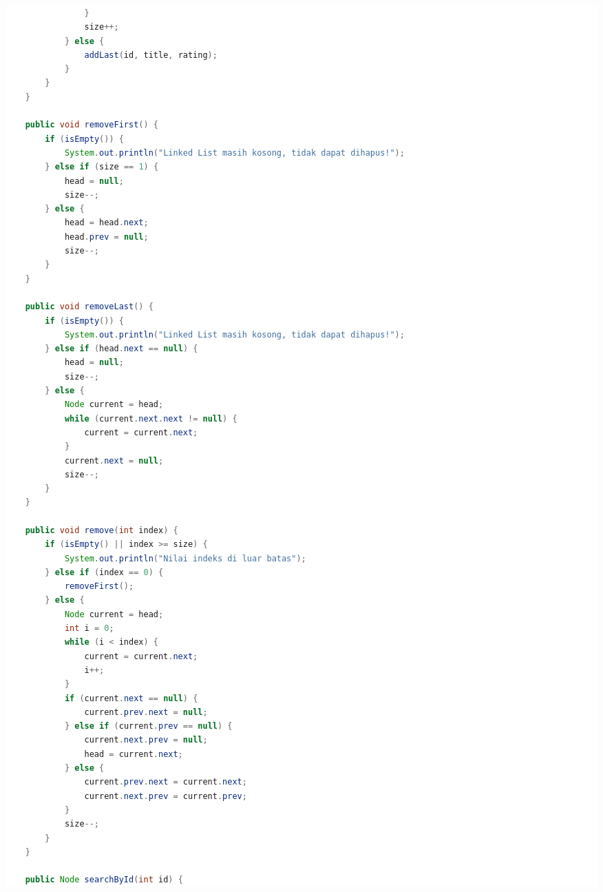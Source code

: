 ```java
                }
                size++;
            } else {
                addLast(id, title, rating);
            }
        }
    }

    public void removeFirst() {
        if (isEmpty()) {
            System.out.println("Linked List masih kosong, tidak dapat dihapus!");
        } else if (size == 1) {
            head = null;
            size--;
        } else {
            head = head.next;
            head.prev = null;
            size--;
        }
    }

    public void removeLast() {
        if (isEmpty()) {
            System.out.println("Linked List masih kosong, tidak dapat dihapus!");
        } else if (head.next == null) {
            head = null;
            size--;
        } else {
            Node current = head;
            while (current.next.next != null) {
                current = current.next;
            }
            current.next = null;
            size--;
        }
    }

    public void remove(int index) {
        if (isEmpty() || index >= size) {
            System.out.println("Nilai indeks di luar batas");
        } else if (index == 0) {
            removeFirst();
        } else {
            Node current = head;
            int i = 0;
            while (i < index) {
                current = current.next;
                i++;
            }
            if (current.next == null) {
                current.prev.next = null;
            } else if (current.prev == null) {
                current.next.prev = null;
                head = current.next;
            } else {
                current.prev.next = current.next;
                current.next.prev = current.prev;
            }
            size--;
        }
    }

    public Node searchById(int id) {
```